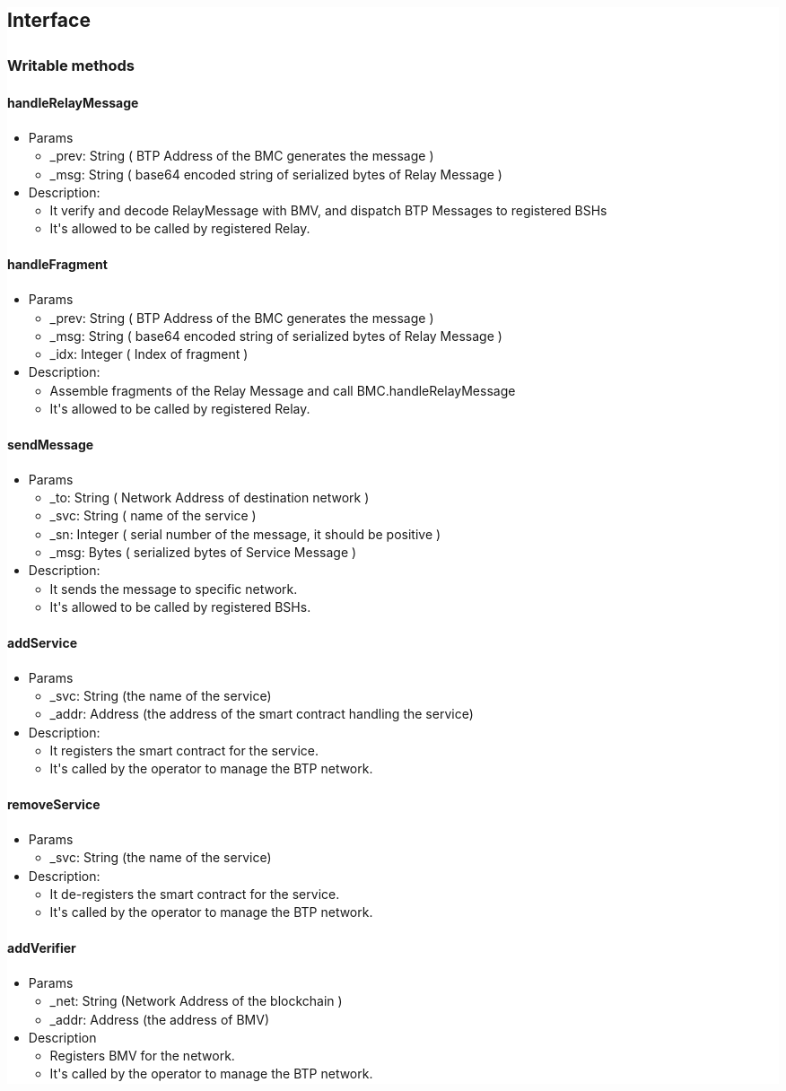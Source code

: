## Interface

### Writable methods

#### handleRelayMessage
* Params
  - _prev: String ( BTP Address of the BMC generates the message )
  - _msg: String ( base64 encoded string of serialized bytes of Relay Message )
* Description:
  - It verify and decode RelayMessage with BMV, and dispatch BTP Messages
    to registered BSHs
  - It's allowed to be called by registered Relay.

#### handleFragment
* Params
  - _prev: String ( BTP Address of the BMC generates the message )
  - _msg: String ( base64 encoded string of serialized bytes of Relay Message )
  - _idx: Integer ( Index of fragment )
* Description:
  - Assemble fragments of the Relay Message and call BMC.handleRelayMessage
  - It's allowed to be called by registered Relay.

#### sendMessage
* Params
  - _to: String ( Network Address of destination network )
  - _svc: String ( name of the service )
  - _sn: Integer ( serial number of the message, it should be positive )
  - _msg: Bytes ( serialized bytes of Service Message )
* Description:
  - It sends the message to specific network.
  - It's allowed to be called by registered BSHs.
  
#### addService
* Params
  - _svc: String (the name of the service)
  - _addr: Address (the address of the smart contract handling the service)
* Description:
  - It registers the smart contract for the service.
  - It's called by the operator to manage the BTP network.
  
#### removeService
* Params
  - _svc: String (the name of the service)
* Description:
  - It de-registers the smart contract for the service.
  - It's called by the operator to manage the BTP network.
  
#### addVerifier
* Params
  - _net: String (Network Address of the blockchain )
  - _addr: Address (the address of BMV)
* Description
  - Registers BMV for the network.
  - It's called by the operator to manage the BTP network.
  